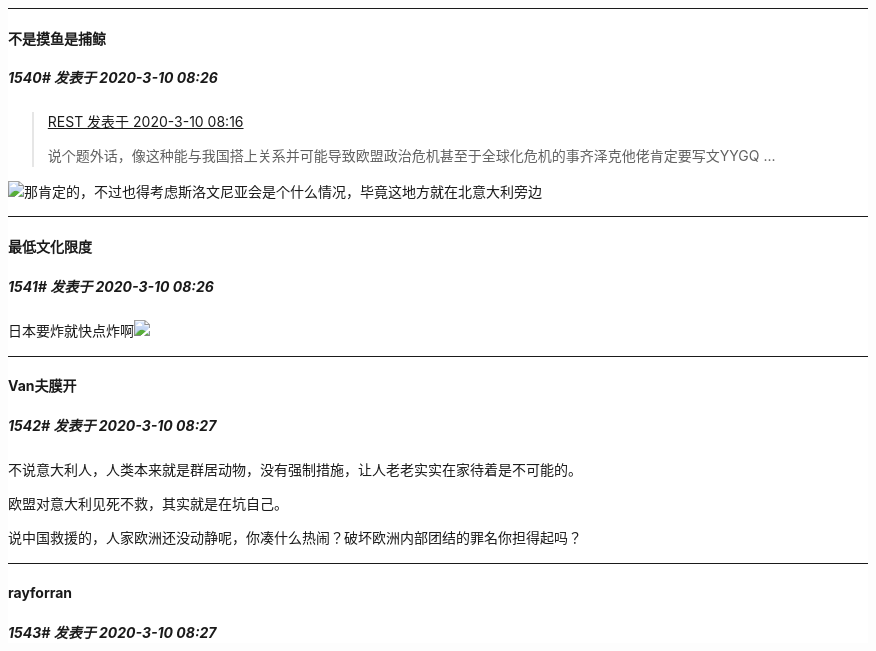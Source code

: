 





-----

####  不是摸鱼是捕鲸  
##### 1540#       发表于 2020-3-10 08:26



<blockquote><a href="httphttps://bbs.saraba1st.com/2b/forum.php?mod=redirect&amp;goto=findpost&amp;pid=46677174&amp;ptid=1917955" target="_blank">REST 发表于 2020-3-10 08:16</a>

说个题外话，像这种能与我国搭上关系并可能导致欧盟政治危机甚至于全球化危机的事齐泽克他佬肯定要写文YYGQ ...</blockquote>
<img src="https://static.saraba1st.com/image/smiley/face2017/037.png" referrerpolicy="no-referrer">那肯定的，不过也得考虑斯洛文尼亚会是个什么情况，毕竟这地方就在北意大利旁边







-----

####  最低文化限度  
##### 1541#       发表于 2020-3-10 08:26




日本要炸就快点炸啊<img src="https://static.saraba1st.com/image/smiley/face2017/068.png" referrerpolicy="no-referrer">







-----

####  Van夫膜开  
##### 1542#       发表于 2020-3-10 08:27




不说意大利人，人类本来就是群居动物，没有强制措施，让人老老实实在家待着是不可能的。


欧盟对意大利见死不救，其实就是在坑自己。


说中国救援的，人家欧洲还没动静呢，你凑什么热闹？破坏欧洲内部团结的罪名你担得起吗？







-----

####  rayforran  
##### 1543#       发表于 2020-3-10 08:27
